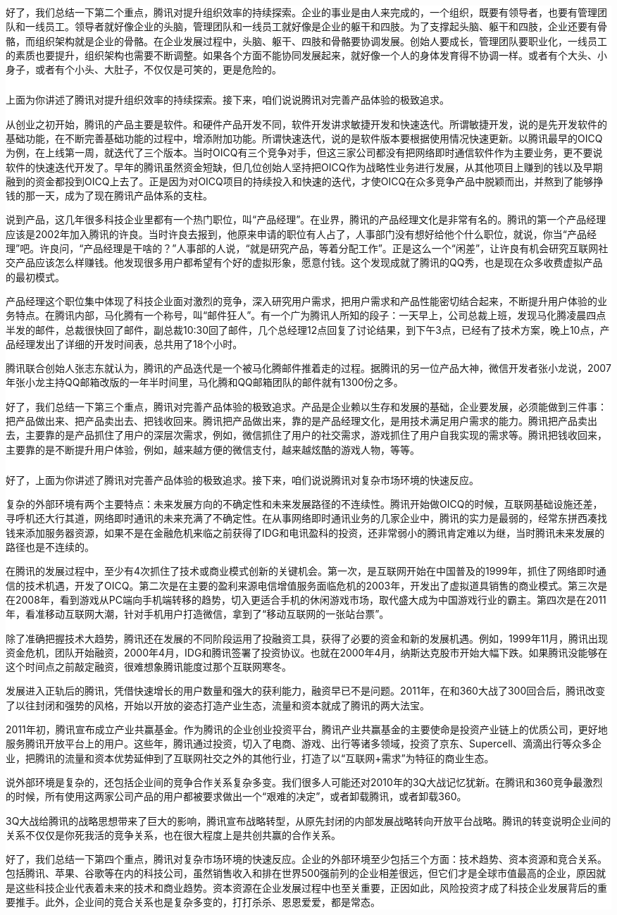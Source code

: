 好了，我们总结一下第二个重点，腾讯对提升组织效率的持续探索。企业的事业是由人来完成的，一个组织，既要有领导者，也要有管理团队和一线员工。领导者就好像企业的头脑，管理团队和一线员工就好像是企业的躯干和四肢。为了支撑起头脑、躯干和四肢，企业还要有骨骼，而组织架构就是企业的骨骼。在企业发展过程中，头脑、躯干、四肢和骨骼要协调发展。创始人要成长，管理团队要职业化，一线员工的素质也要提升，组织架构也需要不断调整。如果各个方面不能协同发展起来，就好像一个人的身体发育得不协调一样。或者有个大头、小身子，或者有个小头、大肚子，不仅仅是可笑的，更是危险的。

###  



上面为你讲述了腾讯对提升组织效率的持续探索。接下来，咱们说说腾讯对完善产品体验的极致追求。

从创业之初开始，腾讯的产品主要是软件。和硬件产品开发不同，软件开发讲求敏捷开发和快速迭代。所谓敏捷开发，说的是先开发软件的基础功能，在不断完善基础功能的过程中，增添附加功能。所谓快速迭代，说的是软件版本要根据使用情况快速更新。以腾讯最早的OICQ为例，在上线第一周，就迭代了三个版本。当时OICQ有三个竞争对手，但这三家公司都没有把网络即时通信软件作为主要业务，更不要说软件的快速迭代开发了。早年的腾讯虽然资金短缺，但几位创始人坚持把OICQ作为战略性业务进行发展，从其他项目上赚到的钱以及早期融到的资金都投到OICQ上去了。正是因为对OICQ项目的持续投入和快速的迭代，才使OICQ在众多竞争产品中脱颖而出，并熬到了能够挣钱的那一天，成为了现在腾讯产品体系的支柱。

说到产品，这几年很多科技企业里都有一个热门职位，叫“产品经理”。在业界，腾讯的产品经理文化是非常有名的。腾讯的第一个产品经理应该是2002年加入腾讯的许良。当时许良去报到，他原来申请的职位有人占了，人事部门没有想好给他个什么职位，就说，你当“产品经理”吧。许良问，“产品经理是干啥的？”人事部的人说，“就是研究产品，等着分配工作”。正是这么一个“闲差”，让许良有机会研究互联网社交产品应该怎么样赚钱。他发现很多用户都希望有个好的虚拟形象，愿意付钱。这个发现成就了腾讯的QQ秀，也是现在众多收费虚拟产品的最初模式。

产品经理这个职位集中体现了科技企业面对激烈的竞争，深入研究用户需求，把用户需求和产品性能密切结合起来，不断提升用户体验的业务特点。在腾讯内部，马化腾有一个称号，叫“邮件狂人”。有一个广为腾讯人所知的段子：一天早上，公司总裁上班，发现马化腾凌晨四点半发的邮件，总裁很快回了邮件，副总裁10:30回了邮件，几个总经理12点回复了讨论结果，到下午3点，已经有了技术方案，晚上10点，产品经理发出了详细的开发时间表，总共用了18个小时。

腾讯联合创始人张志东就认为，腾讯的产品迭代是一个被马化腾邮件推着走的过程。据腾讯的另一位产品大神，微信开发者张小龙说，2007年张小龙主持QQ邮箱改版的一年半时间里，马化腾和QQ邮箱团队的邮件就有1300份之多。

好了，我们总结一下第三个重点，腾讯对完善产品体验的极致追求。产品是企业赖以生存和发展的基础，企业要发展，必须能做到三件事：把产品做出来、把产品卖出去、把钱收回来。腾讯把产品做出来，靠的是产品经理文化，是用技术满足用户需求的能力。腾讯把产品卖出去，主要靠的是产品抓住了用户的深层次需求，例如，微信抓住了用户的社交需求，游戏抓住了用户自我实现的需求等。腾讯把钱收回来，主要靠的是不断提升用户体验，例如，越来越方便的微信支付，越来越炫酷的游戏人物，等等。

###  



好了，上面为你讲述了腾讯对完善产品体验的极致追求。接下来，咱们说说腾讯对复杂市场环境的快速反应。

复杂的外部环境有两个主要特点：未来发展方向的不确定性和未来发展路径的不连续性。腾讯开始做OICQ的时候，互联网基础设施还差，寻呼机还大行其道，网络即时通讯的未来充满了不确定性。在从事网络即时通讯业务的几家企业中，腾讯的实力是最弱的，经常东拼西凑找钱来添加服务器资源，如果不是在金融危机来临之前获得了IDG和电讯盈科的投资，还非常弱小的腾讯肯定难以为继，当时腾讯未来发展的路径也是不连续的。

在腾讯的发展过程中，至少有4次抓住了技术或商业模式创新的关键机会。第一次，是互联网开始在中国普及的1999年，抓住了网络即时通信的技术机遇，开发了OICQ。第二次是在主要的盈利来源电信增值服务面临危机的2003年，开发出了虚拟道具销售的商业模式。第三次是在2008年，看到游戏从PC端向手机端转移的趋势，切入更适合手机的休闲游戏市场，取代盛大成为中国游戏行业的霸主。第四次是在2011年，看准移动互联网大潮，针对手机用户打造微信，拿到了“移动互联网的一张站台票”。

除了准确把握技术大趋势，腾讯还在发展的不同阶段运用了投融资工具，获得了必要的资金和新的发展机遇。例如，1999年11月，腾讯出现资金危机，团队开始融资，2000年4月，IDG和腾讯签署了投资协议。也就在2000年4月，纳斯达克股市开始大幅下跌。如果腾讯没能够在这个时间点之前敲定融资，很难想象腾讯能度过那个互联网寒冬。

发展进入正轨后的腾讯，凭借快速增长的用户数量和强大的获利能力，融资早已不是问题。2011年，在和360大战了300回合后，腾讯改变了以往封闭和强势的风格，开始以开放的姿态打造产业生态，流量和资本就成了腾讯的两大法宝。

2011年初，腾讯宣布成立产业共赢基金。作为腾讯的企业创业投资平台，腾讯产业共赢基金的主要使命是投资产业链上的优质公司，更好地服务腾讯开放平台上的用户。这些年，腾讯通过投资，切入了电商、游戏、出行等诸多领域，投资了京东、Supercell、滴滴出行等众多企业，把腾讯的流量和资本优势延伸到了互联网社交之外的其他行业，打造了以“互联网+需求”为特征的商业生态。

说外部环境是复杂的，还包括企业间的竞争合作关系复杂多变。我们很多人可能还对2010年的3Q大战记忆犹新。在腾讯和360竞争最激烈的时候，所有使用这两家公司产品的用户都被要求做出一个“艰难的决定”，或者卸载腾讯，或者卸载360。

3Q大战给腾讯的战略思想带来了巨大的影响，腾讯宣布战略转型，从原先封闭的内部发展战略转向开放平台战略。腾讯的转变说明企业间的关系不仅仅是你死我活的竞争关系，也在很大程度上是共创共赢的合作关系。

好了，我们总结一下第四个重点，腾讯对复杂市场环境的快速反应。企业的外部环境至少包括三个方面：技术趋势、资本资源和竞合关系。包括腾讯、苹果、谷歌等在内的科技公司，虽然销售收入和排在世界500强前列的企业相差很远，但它们才是全球市值最高的企业，原因就是这些科技企业代表着未来的技术和商业趋势。资本资源在企业发展过程中也至关重要，正因如此，风险投资才成了科技企业发展背后的重要推手。此外，企业间的竞合关系也是复杂多变的，打打杀杀、恩恩爱爱，都是常态。
